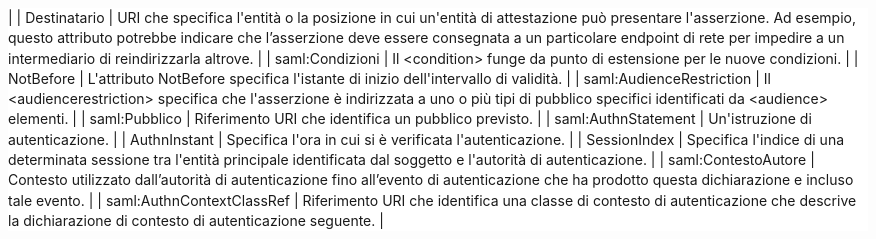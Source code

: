 | | Destinatario | URI che specifica l&#39;entità o la posizione in cui un&#39;entità di attestazione può presentare l&#39;asserzione. Ad esempio, questo attributo potrebbe indicare che l’asserzione deve essere consegnata a un particolare endpoint di rete per impedire a un intermediario di reindirizzarla altrove.                                                                                                                                                                                   | | saml:Condizioni | Il &lt;condition> funge da punto di estensione per le nuove condizioni.                                                                                                                                                                                                                                                                                                                                                                                                   | | NotBefore | L&#39;attributo NotBefore specifica l&#39;istante di inizio dell&#39;intervallo di validità.                                                                                                                                                                                                                                                                                                                                                                                  | | saml:AudienceRestriction | Il &lt;audiencerestriction> specifica che l&#39;asserzione è indirizzata a uno o più tipi di pubblico specifici identificati da &lt;audience> elementi.                                                                                                                                                                                                                                                                                                                           | | saml:Pubblico | Riferimento URI che identifica un pubblico previsto.                                                                                                                                                                                                                                                                                                                                                                                                                      | | saml:AuthnStatement | Un&#39;istruzione di autenticazione.                                                                                                                                                                                                                                                                                                                                                                                                                                               | | AuthnInstant | Specifica l&#39;ora in cui si è verificata l&#39;autenticazione.                                                                                                                                                                                                                                                                                                                                                                                                                 | | SessionIndex | Specifica l&#39;indice di una determinata sessione tra l&#39;entità principale identificata dal soggetto e l&#39;autorità di autenticazione.                                                                                                                                                                                                                                                                                                                                              | | saml:ContestoAutore | Contesto utilizzato dall’autorità di autenticazione fino all’evento di autenticazione che ha prodotto questa dichiarazione e incluso tale evento.                                                                                                                                                                                                                                                                                                                                                 | | saml:AuthnContextClassRef | Riferimento URI che identifica una classe di contesto di autenticazione che descrive la dichiarazione di contesto di autenticazione seguente. |
